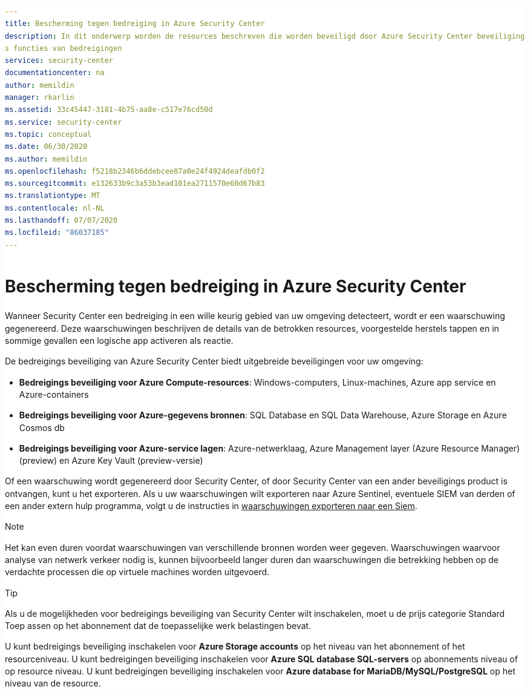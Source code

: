 ```yaml
---
title: Bescherming tegen bedreiging in Azure Security Center
description: In dit onderwerp worden de resources beschreven die worden beveiligd door Azure Security Center beveiligings functies van bedreigingen
services: security-center
documentationcenter: na
author: memildin
manager: rkarlin
ms.assetid: 33c45447-3181-4b75-aa8e-c517e76cd50d
ms.service: security-center
ms.topic: conceptual
ms.date: 06/30/2020
ms.author: memildin
ms.openlocfilehash: f5218b2346b6ddebcee87a0e24f4924deafdb0f2
ms.sourcegitcommit: e132633b9c3a53b3ead101ea2711570e60d67b83
ms.translationtype: MT
ms.contentlocale: nl-NL
ms.lasthandoff: 07/07/2020
ms.locfileid: "86037185"
---
```

# <a name="threat-protection-in-azure-security-center"></a>Bescherming tegen bedreiging in Azure Security Center

Wanneer Security Center een bedreiging in een wille keurig gebied van uw omgeving detecteert, wordt er een waarschuwing gegenereerd. Deze waarschuwingen beschrijven de details van de betrokken resources, voorgestelde herstels tappen en in sommige gevallen een logische app activeren als reactie.

De bedreigings beveiliging van Azure Security Center biedt uitgebreide beveiligingen voor uw omgeving:

* **Bedreigings beveiliging voor Azure Compute-resources**: Windows-computers, Linux-machines, Azure app service en Azure-containers

* **Bedreigings beveiliging voor Azure-gegevens bronnen**: SQL Database en SQL Data Warehouse, Azure Storage en Azure Cosmos db

* **Bedreigings beveiliging voor Azure-service lagen**: Azure-netwerklaag, Azure Management layer (Azure Resource Manager) (preview) en Azure Key Vault (preview-versie)

Of een waarschuwing wordt gegenereerd door Security Center, of door Security Center van een ander beveiligings product is ontvangen, kunt u het exporteren. Als u uw waarschuwingen wilt exporteren naar Azure Sentinel, eventuele SIEM van derden of een ander extern hulp programma, volgt u de instructies in [waarschuwingen exporteren naar een Siem](continuous-export.md). 

> [!NOTE]
> Het kan even duren voordat waarschuwingen van verschillende bronnen worden weer gegeven. Waarschuwingen waarvoor analyse van netwerk verkeer nodig is, kunnen bijvoorbeeld langer duren dan waarschuwingen die betrekking hebben op de verdachte processen die op virtuele machines worden uitgevoerd.

> [!TIP]
> Als u de mogelijkheden voor bedreigings beveiliging van Security Center wilt inschakelen, moet u de prijs categorie Standard Toep assen op het abonnement dat de toepasselijke werk belastingen bevat.
>
> U kunt bedreigings beveiliging inschakelen voor **Azure Storage accounts** op het niveau van het abonnement of het resourceniveau.
> U kunt bedreigingen beveiliging inschakelen voor **Azure SQL database SQL-servers** op abonnements niveau of op resource niveau.
> U kunt bedreigingen beveiliging inschakelen voor **Azure database for MariaDB/MySQL/PostgreSQL** op het niveau van de resource.
